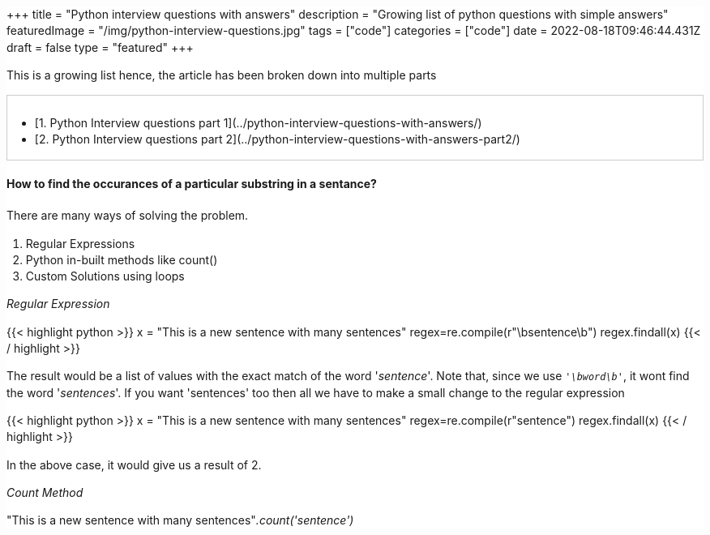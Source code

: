 +++
title = "Python interview questions with answers"
description = "Growing list of python questions with simple answers"
featuredImage = "/img/python-interview-questions.jpg"
tags = ["code"]
categories = ["code"]
date = 2022-08-18T09:46:44.431Z
draft = false
type = "featured"
+++

This is a growing list hence, the article has been broken down into multiple parts

<div class="category-widget" style="border: 1px solid #CCC; padding: 10px 0 0 10px">
        <ul>
                <li>[1. Python Interview questions part 1](../python-interview-questions-with-answers/)</li>
                <li>[2. Python Interview questions part 2](../python-interview-questions-with-answers-part2/)</li>
        </ul>
</div>
<p></p>

#### How to find the occurances of a particular substring in a sentance?
  
There are many ways of solving the problem.

1. Regular Expressions
2. Python in-built methods like count()
3. Custom Solutions using loops
  
  
_Regular Expression_


{{< highlight python >}}
x = "This is a new sentence with many sentences"
regex=re.compile(r"\bsentence\b")
regex.findall(x)
{{< / highlight >}}
<br>
    
The result would be a list of values with the exact match of the word '_sentence_'. Note that, since we use _```'\bword\b'```_, it wont find the word '_sentences_'. If you want 'sentences' too then all we have to make a small change to the regular expression 

{{< highlight python >}}
x = "This is a new sentence with many sentences"
regex=re.compile(r"sentence")
regex.findall(x)
{{< / highlight >}}
<p></p>
In the above case, it would give us a result of 2.

_Count Method_

"This is a new sentence with many sentences"_.count('sentence')_
